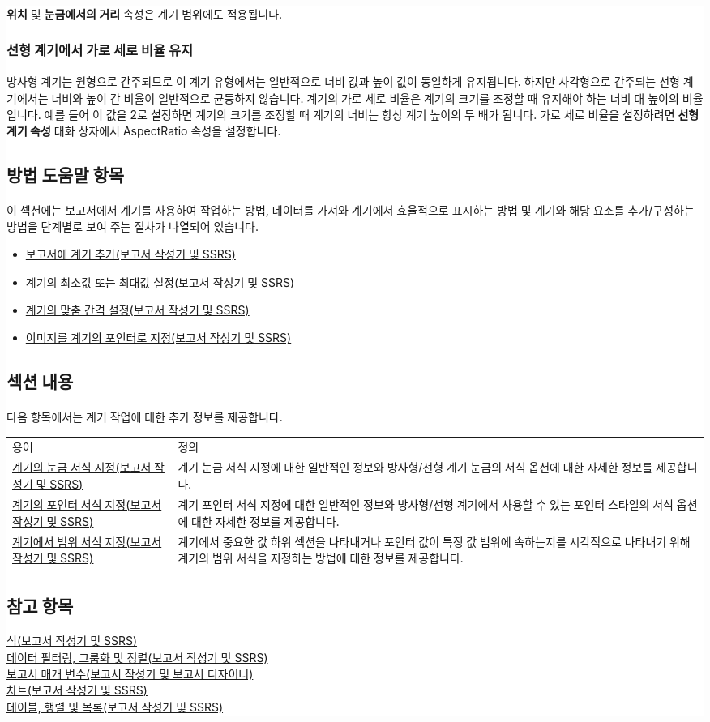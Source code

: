  **위치** 및 **눈금에서의 거리** 속성은 계기 범위에도 적용됩니다.  
  
### <a name="maintaining-aspect-ratio-on-a-linear-gauge"></a>선형 계기에서 가로 세로 비율 유지  
 방사형 계기는 원형으로 간주되므로 이 계기 유형에서는 일반적으로 너비 값과 높이 값이 동일하게 유지됩니다. 하지만 사각형으로 간주되는 선형 계기에서는 너비와 높이 간 비율이 일반적으로 균등하지 않습니다. 계기의 가로 세로 비율은 계기의 크기를 조정할 때 유지해야 하는 너비 대 높이의 비율입니다. 예를 들어 이 값을 2로 설정하면 계기의 크기를 조정할 때 계기의 너비는 항상 계기 높이의 두 배가 됩니다. 가로 세로 비율을 설정하려면 **선형 계기 속성** 대화 상자에서 AspectRatio 속성을 설정합니다.  
  
##  <a name="HowTo"></a> 방법 도움말 항목  
 이 섹션에는 보고서에서 계기를 사용하여 작업하는 방법, 데이터를 가져와 계기에서 효율적으로 표시하는 방법 및 계기와 해당 요소를 추가/구성하는 방법을 단계별로 보여 주는 절차가 나열되어 있습니다.  
  
-   [보고서에 계기 추가&#40;보고서 작성기 및 SSRS&#41;](../../reporting-services/report-design/add-a-gauge-to-a-report-report-builder-and-ssrs.md)  
  
-   [계기의 최소값 또는 최대값 설정&#40;보고서 작성기 및 SSRS&#41;](../../reporting-services/report-design/set-a-minimum-or-maximum-on-a-gauge-report-builder-and-ssrs.md)  
  
-   [계기의 맞춤 간격 설정(보고서 작성기 및 SSRS)](http://msdn.microsoft.com/0ece7297-6e2f-47fb-835d-b9e9cce53fe2)  
  
-   [이미지를 계기의 포인터로 지정(보고서 작성기 및 SSRS)](http://msdn.microsoft.com/9d73b3c3-a068-4868-a2be-0cd261b6e92b)  
  
##  <a name="InThisSection"></a> 섹션 내용  
 다음 항목에서는 계기 작업에 대한 추가 정보를 제공합니다.  
  
|||  
|-|-|  
|용어|정의|  
|[계기의 눈금 서식 지정&#40;보고서 작성기 및 SSRS&#41;](../../reporting-services/report-design/formatting-scales-on-a-gauge-report-builder-and-ssrs.md)|계기 눈금 서식 지정에 대한 일반적인 정보와 방사형/선형 계기 눈금의 서식 옵션에 대한 자세한 정보를 제공합니다.|  
|[계기의 포인터 서식 지정&#40;보고서 작성기 및 SSRS&#41;](../../reporting-services/report-design/formatting-pointers-on-a-gauge-report-builder-and-ssrs.md)|계기 포인터 서식 지정에 대한 일반적인 정보와 방사형/선형 계기에서 사용할 수 있는 포인터 스타일의 서식 옵션에 대한 자세한 정보를 제공합니다.|  
|[계기에서 범위 서식 지정&#40;보고서 작성기 및 SSRS&#41;](../../reporting-services/report-design/formatting-ranges-on-a-gauge-report-builder-and-ssrs.md)|계기에서 중요한 값 하위 섹션을 나타내거나 포인터 값이 특정 값 범위에 속하는지를 시각적으로 나타내기 위해 계기의 범위 서식을 지정하는 방법에 대한 정보를 제공합니다.|  
  
## <a name="see-also"></a>참고 항목  
 [식&#40;보고서 작성기 및 SSRS&#41;](../../reporting-services/report-design/expressions-report-builder-and-ssrs.md)   
 [데이터 필터링, 그룹화 및 정렬&#40;보고서 작성기 및 SSRS&#41;](../../reporting-services/report-design/filter-group-and-sort-data-report-builder-and-ssrs.md)   
 [보고서 매개 변수&#40;보고서 작성기 및 보고서 디자이너&#41;](../../reporting-services/report-design/report-parameters-report-builder-and-report-designer.md)   
 [차트&#40;보고서 작성기 및 SSRS&#41;](../../reporting-services/report-design/charts-report-builder-and-ssrs.md)   
 [테이블, 행렬 및 목록&#40;보고서 작성기 및 SSRS&#41;](../../reporting-services/report-design/tables-matrices-and-lists-report-builder-and-ssrs.md)  
  
  
